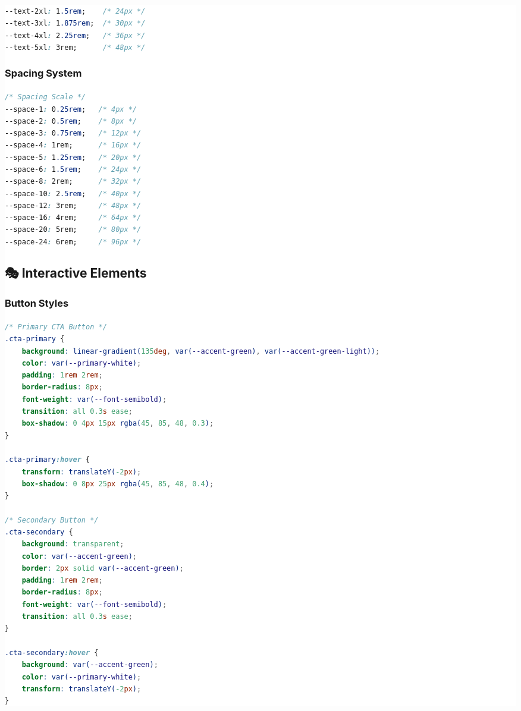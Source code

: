 ```css
--text-2xl: 1.5rem;    /* 24px */
--text-3xl: 1.875rem;  /* 30px */
--text-4xl: 2.25rem;   /* 36px */
--text-5xl: 3rem;      /* 48px */
```

### Spacing System
```css
/* Spacing Scale */
--space-1: 0.25rem;   /* 4px */
--space-2: 0.5rem;    /* 8px */
--space-3: 0.75rem;   /* 12px */
--space-4: 1rem;      /* 16px */
--space-5: 1.25rem;   /* 20px */
--space-6: 1.5rem;    /* 24px */
--space-8: 2rem;      /* 32px */
--space-10: 2.5rem;   /* 40px */
--space-12: 3rem;     /* 48px */
--space-16: 4rem;     /* 64px */
--space-20: 5rem;     /* 80px */
--space-24: 6rem;     /* 96px */
```

## 🎭 Interactive Elements

### Button Styles
```css
/* Primary CTA Button */
.cta-primary {
    background: linear-gradient(135deg, var(--accent-green), var(--accent-green-light));
    color: var(--primary-white);
    padding: 1rem 2rem;
    border-radius: 8px;
    font-weight: var(--font-semibold);
    transition: all 0.3s ease;
    box-shadow: 0 4px 15px rgba(45, 85, 48, 0.3);
}

.cta-primary:hover {
    transform: translateY(-2px);
    box-shadow: 0 8px 25px rgba(45, 85, 48, 0.4);
}

/* Secondary Button */
.cta-secondary {
    background: transparent;
    color: var(--accent-green);
    border: 2px solid var(--accent-green);
    padding: 1rem 2rem;
    border-radius: 8px;
    font-weight: var(--font-semibold);
    transition: all 0.3s ease;
}

.cta-secondary:hover {
    background: var(--accent-green);
    color: var(--primary-white);
    transform: translateY(-2px);
}
```
